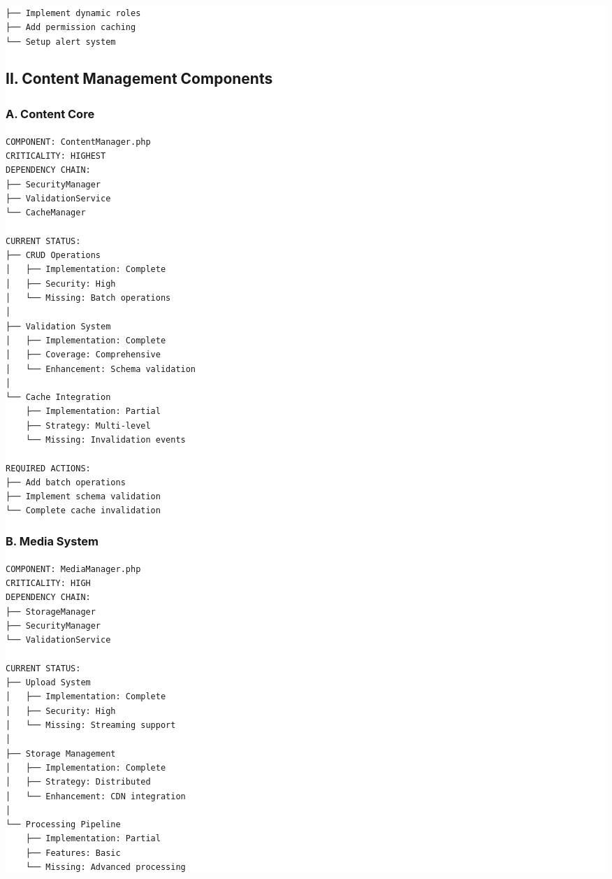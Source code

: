 ```plaintext
├── Implement dynamic roles
├── Add permission caching
└── Setup alert system
```

## II. Content Management Components

### A. Content Core
```plaintext
COMPONENT: ContentManager.php
CRITICALITY: HIGHEST
DEPENDENCY CHAIN:
├── SecurityManager
├── ValidationService
└── CacheManager

CURRENT STATUS:
├── CRUD Operations
│   ├── Implementation: Complete
│   ├── Security: High
│   └── Missing: Batch operations
│
├── Validation System
│   ├── Implementation: Complete
│   ├── Coverage: Comprehensive
│   └── Enhancement: Schema validation
│
└── Cache Integration
    ├── Implementation: Partial
    ├── Strategy: Multi-level
    └── Missing: Invalidation events

REQUIRED ACTIONS:
├── Add batch operations
├── Implement schema validation
└── Complete cache invalidation
```

### B. Media System
```plaintext
COMPONENT: MediaManager.php
CRITICALITY: HIGH
DEPENDENCY CHAIN:
├── StorageManager
├── SecurityManager
└── ValidationService

CURRENT STATUS:
├── Upload System
│   ├── Implementation: Complete
│   ├── Security: High
│   └── Missing: Streaming support
│
├── Storage Management
│   ├── Implementation: Complete
│   ├── Strategy: Distributed
│   └── Enhancement: CDN integration
│
└── Processing Pipeline
    ├── Implementation: Partial
    ├── Features: Basic
    └── Missing: Advanced processing
```